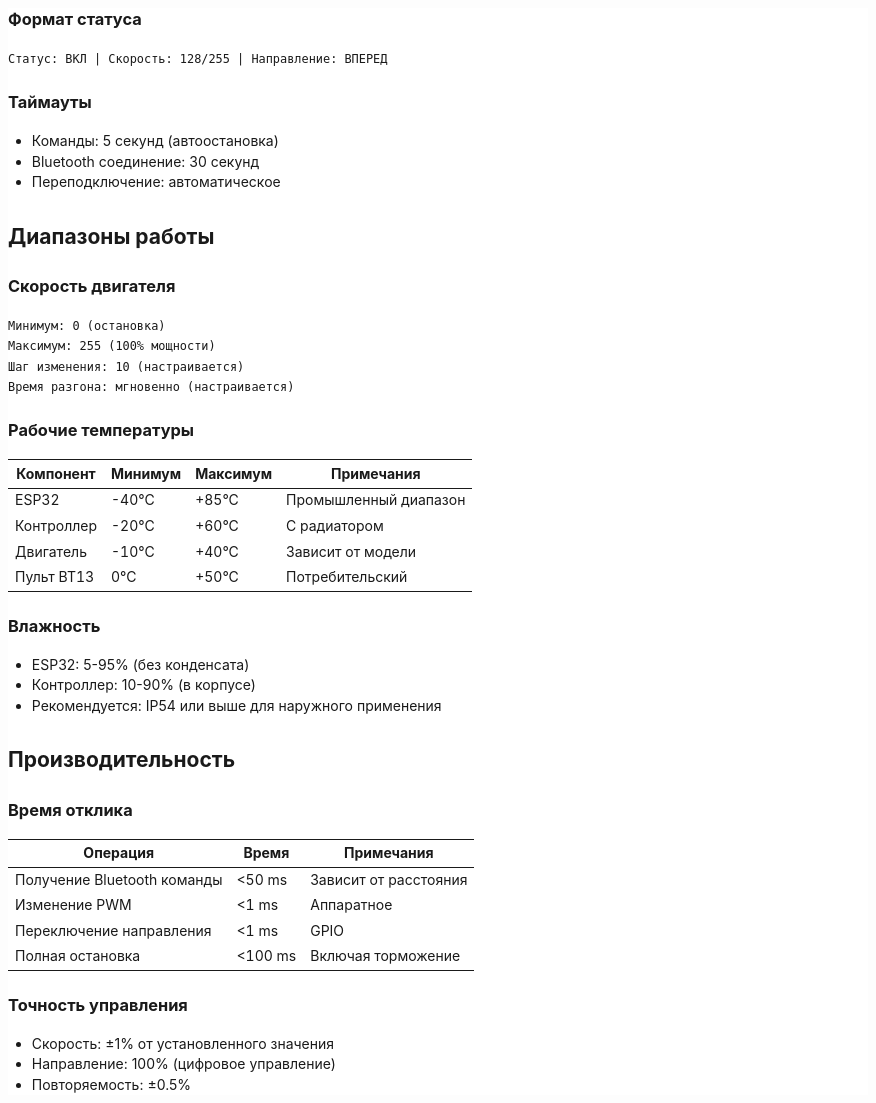 ### Формат статуса
```
Статус: ВКЛ | Скорость: 128/255 | Направление: ВПЕРЕД
```

### Таймауты
- Команды: 5 секунд (автоостановка)
- Bluetooth соединение: 30 секунд
- Переподключение: автоматическое

## Диапазоны работы

### Скорость двигателя
```
Минимум: 0 (остановка)
Максимум: 255 (100% мощности)
Шаг изменения: 10 (настраивается)
Время разгона: мгновенно (настраивается)
```

### Рабочие температуры
| Компонент | Минимум | Максимум | Примечания |
|-----------|---------|----------|------------|
| ESP32 | -40°C | +85°C | Промышленный диапазон |
| Контроллер | -20°C | +60°C | С радиатором |
| Двигатель | -10°C | +40°C | Зависит от модели |
| Пульт BT13 | 0°C | +50°C | Потребительский |

### Влажность
- ESP32: 5-95% (без конденсата)
- Контроллер: 10-90% (в корпусе)
- Рекомендуется: IP54 или выше для наружного применения

## Производительность

### Время отклика
| Операция | Время | Примечания |
|----------|-------|------------|
| Получение Bluetooth команды | <50 ms | Зависит от расстояния |
| Изменение PWM | <1 ms | Аппаратное |
| Переключение направления | <1 ms | GPIO |
| Полная остановка | <100 ms | Включая торможение |

### Точность управления
- Скорость: ±1% от установленного значения
- Направление: 100% (цифровое управление)
- Повторяемость: ±0.5%
